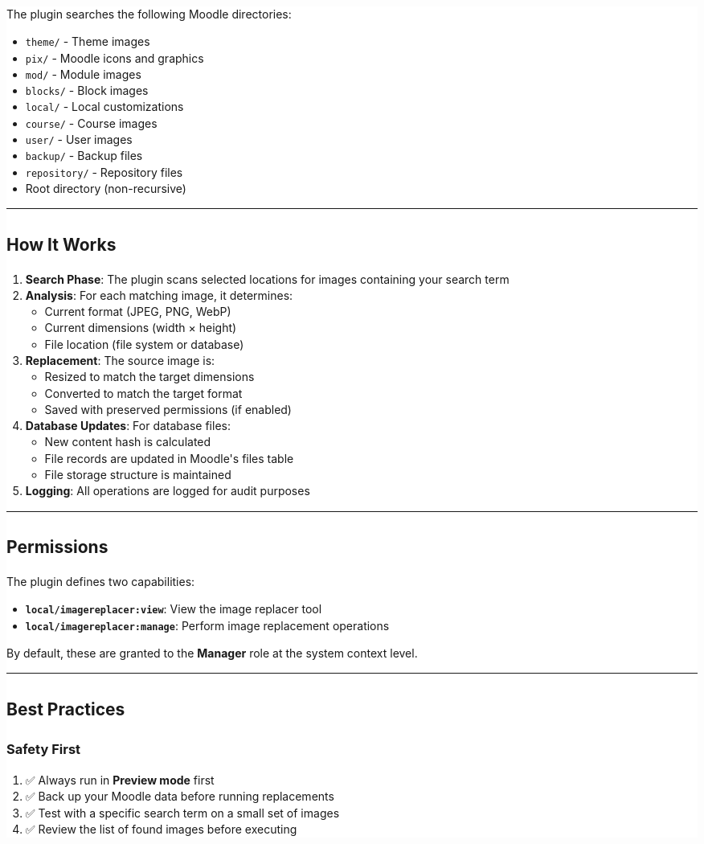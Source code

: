 The plugin searches the following Moodle directories:
- `theme/` - Theme images
- `pix/` - Moodle icons and graphics
- `mod/` - Module images
- `blocks/` - Block images
- `local/` - Local customizations
- `course/` - Course images
- `user/` - User images
- `backup/` - Backup files
- `repository/` - Repository files
- Root directory (non-recursive)

---

## How It Works

1. **Search Phase**: The plugin scans selected locations for images containing your search term
2. **Analysis**: For each matching image, it determines:
   - Current format (JPEG, PNG, WebP)
   - Current dimensions (width × height)
   - File location (file system or database)
3. **Replacement**: The source image is:
   - Resized to match the target dimensions
   - Converted to match the target format
   - Saved with preserved permissions (if enabled)
4. **Database Updates**: For database files:
   - New content hash is calculated
   - File records are updated in Moodle's files table
   - File storage structure is maintained
5. **Logging**: All operations are logged for audit purposes

---

## Permissions

The plugin defines two capabilities:

- **`local/imagereplacer:view`**: View the image replacer tool
- **`local/imagereplacer:manage`**: Perform image replacement operations

By default, these are granted to the **Manager** role at the system context level.

---

## Best Practices

### Safety First
1. ✅ Always run in **Preview mode** first
2. ✅ Back up your Moodle data before running replacements
3. ✅ Test with a specific search term on a small set of images
4. ✅ Review the list of found images before executing
